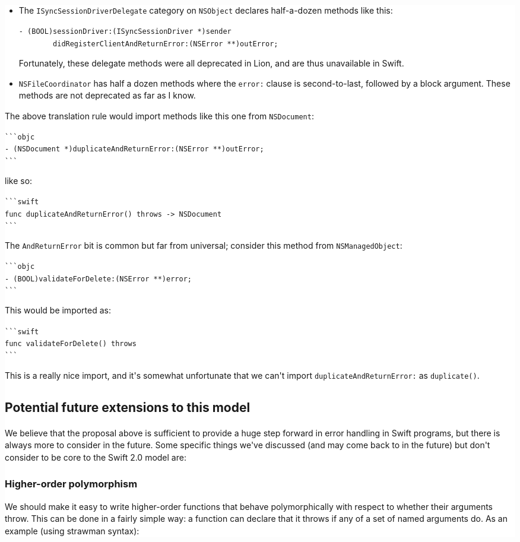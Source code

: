 -   The `ISyncSessionDriverDelegate` category on `NSObject` declares
    half-a-dozen methods like this:

    ```objc
    - (BOOL)sessionDriver:(ISyncSessionDriver *)sender
            didRegisterClientAndReturnError:(NSError **)outError;
    ```

    Fortunately, these delegate methods were all deprecated in Lion, and
    are thus unavailable in Swift.

-   `NSFileCoordinator` has half a dozen methods where the `error:`
    clause is second-to-last, followed by a block argument. These
    methods are not deprecated as far as I know.

The above translation rule would import methods like this one from
`NSDocument`:

    ```objc
    - (NSDocument *)duplicateAndReturnError:(NSError **)outError;
    ```

like so:

    ```swift
    func duplicateAndReturnError() throws -> NSDocument
    ```

The `AndReturnError` bit is common but far from universal; consider this
method from `NSManagedObject`:

    ```objc
    - (BOOL)validateForDelete:(NSError **)error;
    ```

This would be imported as:

    ```swift
    func validateForDelete() throws
    ```

This is a really nice import, and it\'s somewhat unfortunate that we
can\'t import `duplicateAndReturnError:` as `duplicate()`.

## Potential future extensions to this model

We believe that the proposal above is sufficient to provide a huge step
forward in error handling in Swift programs, but there is always more to
consider in the future. Some specific things we\'ve discussed (and may
come back to in the future) but don\'t consider to be core to the Swift
2.0 model are:

### Higher-order polymorphism

We should make it easy to write higher-order functions that behave
polymorphically with respect to whether their arguments throw. This can
be done in a fairly simple way: a function can declare that it throws if
any of a set of named arguments do. As an example (using strawman
syntax):
